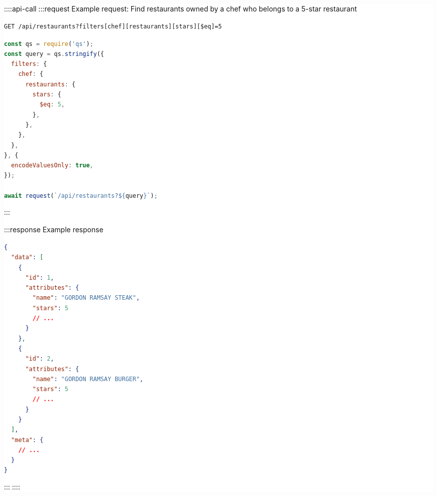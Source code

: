 ::::api-call
:::request Example request: Find restaurants owned by a chef who belongs to a 5-star restaurant

`GET /api/restaurants?filters[chef][restaurants][stars][$eq]=5`

```js
const qs = require('qs');
const query = qs.stringify({
  filters: {
    chef: {
      restaurants: {
        stars: {
          $eq: 5,
        },
      },
    },
  },
}, {
  encodeValuesOnly: true,
});

await request(`/api/restaurants?${query}`);
```

:::

:::response Example response

```json
{
  "data": [
    {
      "id": 1,
      "attributes": {
        "name": "GORDON RAMSAY STEAK",
        "stars": 5
        // ...
      }
    },
    {
      "id": 2,
      "attributes": {
        "name": "GORDON RAMSAY BURGER",
        "stars": 5
        // ...
      }
    }
  ],
  "meta": {
    // ...
  }
}
```

:::
::::
